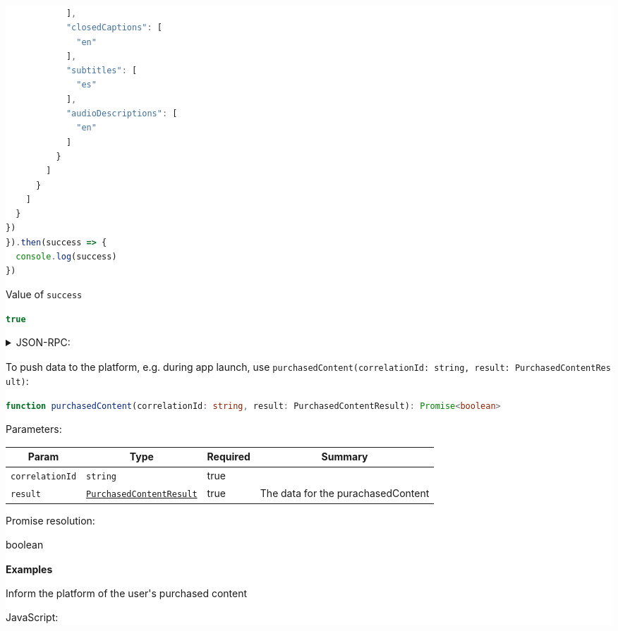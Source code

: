 ```javascript
            ],
            "closedCaptions": [
              "en"
            ],
            "subtitles": [
              "es"
            ],
            "audioDescriptions": [
              "en"
            ]
          }
        ]
      }
    ]
  }
})
}).then(success => {
  console.log(success)
})
```
Value of `success`

```javascript
true
```


<details><summary>JSON-RPC:</summary></details>





To push data to the platform, e.g. during app launch, use `purchasedContent(correlationId: string, result: PurchasedContentResult)`:

```typescript
function purchasedContent(correlationId: string, result: PurchasedContentResult): Promise<boolean>
```


Parameters:

| Param                  | Type                 | Required                 | Summary                 |
| ---------------------- | -------------------- | ------------------------ | ----------------------- |
| `correlationId` | `string` | true |   |
| `result` | [`PurchasedContentResult`](#purchasedcontentresult) | true | The data for the purachasedContent  |


Promise resolution:

boolean

**Examples**

Inform the platform of the user's purchased content


JavaScript:
